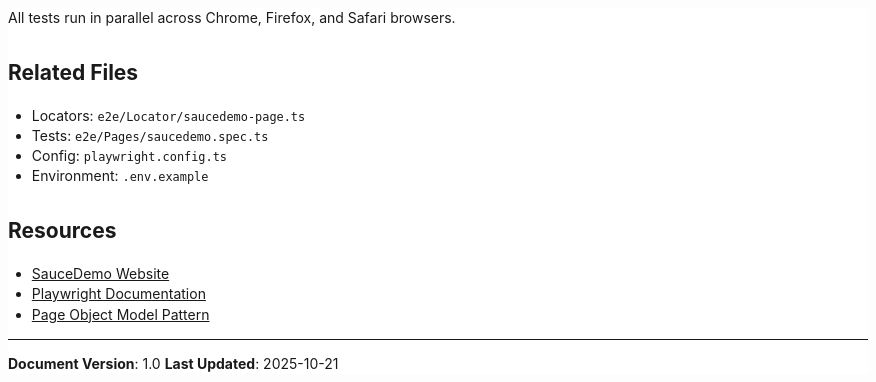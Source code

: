 All tests run in parallel across Chrome, Firefox, and Safari browsers.

## Related Files

- Locators: `e2e/Locator/saucedemo-page.ts`
- Tests: `e2e/Pages/saucedemo.spec.ts`
- Config: `playwright.config.ts`
- Environment: `.env.example`

## Resources

- [SauceDemo Website](https://www.saucedemo.com)
- [Playwright Documentation](https://playwright.dev)
- [Page Object Model Pattern](https://playwright.dev/docs/pom)

---

**Document Version**: 1.0
**Last Updated**: 2025-10-21
